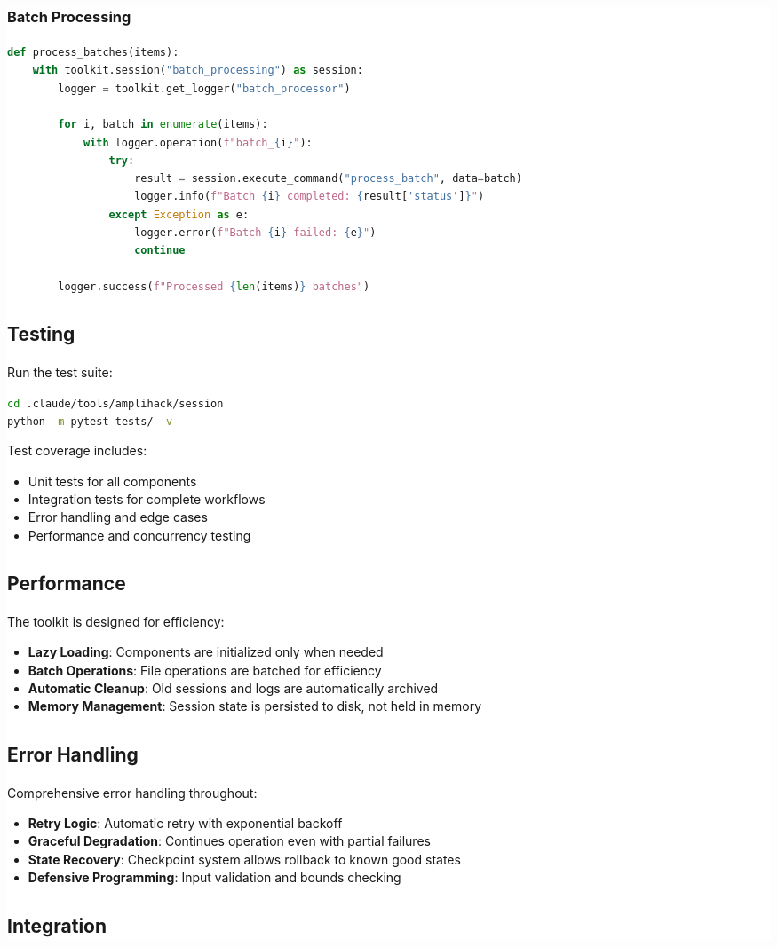 ### Batch Processing

```python
def process_batches(items):
    with toolkit.session("batch_processing") as session:
        logger = toolkit.get_logger("batch_processor")

        for i, batch in enumerate(items):
            with logger.operation(f"batch_{i}"):
                try:
                    result = session.execute_command("process_batch", data=batch)
                    logger.info(f"Batch {i} completed: {result['status']}")
                except Exception as e:
                    logger.error(f"Batch {i} failed: {e}")
                    continue

        logger.success(f"Processed {len(items)} batches")
```

## Testing

Run the test suite:

```bash
cd .claude/tools/amplihack/session
python -m pytest tests/ -v
```

Test coverage includes:

- Unit tests for all components
- Integration tests for complete workflows
- Error handling and edge cases
- Performance and concurrency testing

## Performance

The toolkit is designed for efficiency:

- **Lazy Loading**: Components are initialized only when needed
- **Batch Operations**: File operations are batched for efficiency
- **Automatic Cleanup**: Old sessions and logs are automatically archived
- **Memory Management**: Session state is persisted to disk, not held in memory

## Error Handling

Comprehensive error handling throughout:

- **Retry Logic**: Automatic retry with exponential backoff
- **Graceful Degradation**: Continues operation even with partial failures
- **State Recovery**: Checkpoint system allows rollback to known good states
- **Defensive Programming**: Input validation and bounds checking

## Integration

